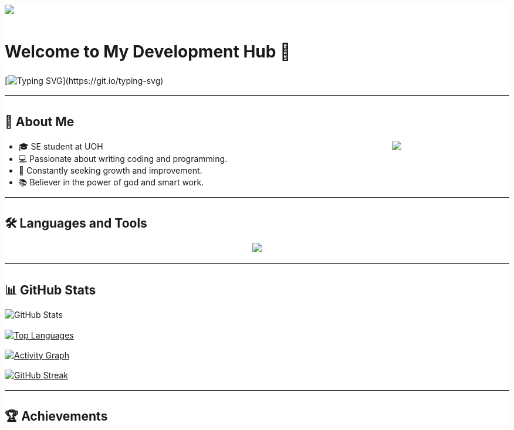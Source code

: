 <img width="100%" src="https://capsule-render.vercel.app/api?type=waving&height=171&color=gradient"/>

# Welcome to My Development Hub 👋

[![Typing SVG](https://readme-typing-svg.herokuapp.com/?color=eec900&size=35&center=true&vCenter=true&width=1000&lines=HELLO%2C+I'm+Ihsan+Ullah!;A+20+year+old+developer!;SE+student+at+UOH!)](https://git.io/typing-svg)

---

## 🚀 About Me

<img src="https://github.com/Anmol-Baranwal/Cool-GIFs-For-GitHub/assets/74038190/9d0fd0c4-5c7f-4122-b884-64a1e1685d2d" width="200" align="right">

- 🎓 SE student at UOH
- 💻 Passionate about writing coding and programming.
- 🧠 Constantly seeking growth and improvement.
- 📚 Believer in the power of god and smart work.

---

## 🛠️ Languages and Tools

<p align="center">
  <a href="https://skillicons.dev">
    <img src="https://skillicons.dev/icons?i=html,css,tailwind,bootstrap,js,mongodb,expressjs,react,nodejs,nextjs,git,github,redux,npm" />
  </a>
</p>

---

## 📊 GitHub Stats

![GitHub Stats](https://github-readme-stats.vercel.app/api?username=ihsanstack&bg_color=30,e96443,904e95&title_color=fff&text_color=fff&show_icons=true)

[![Top Languages](https://github-readme-stats.vercel.app/api/top-langs/?username=ihsanstack&layout=donut&bg_color=30,e96443,904e95&title_color=fff&text_color=fff)](https://github.com/anuraghazra/github-readme-stats)

[![Activity Graph](https://github-readme-activity-graph.vercel.app/graph?username=ihsanstack&bg_color=121111&color=00ffe1&line=fa00d9&point=fff700&area=true&hide_border=true)](https://github.com/ashutosh00710/github-readme-activity-graph)

[![GitHub Streak](https://github-readme-streak-stats.herokuapp.com/?user=ihsanstack&theme=radical)](https://git.io/streak-stats)

---

## 🏆 Achievements
